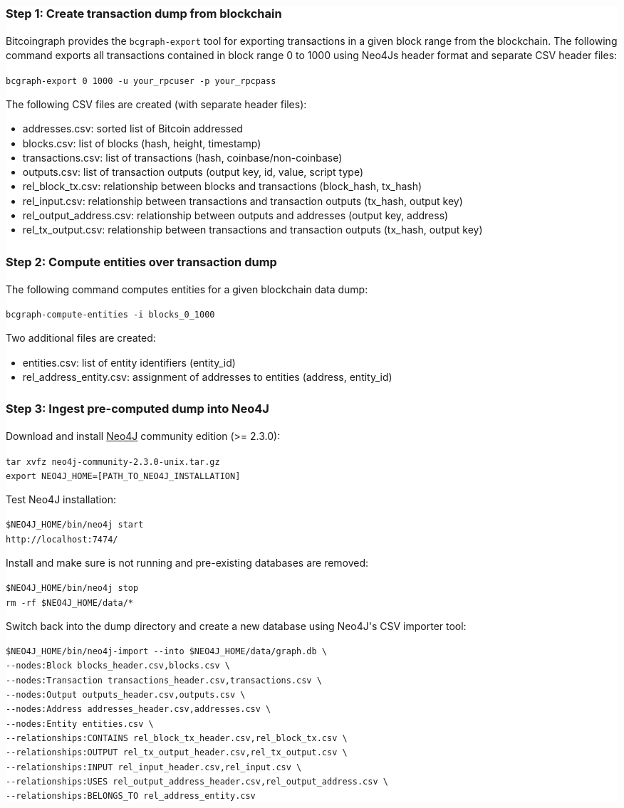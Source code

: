 ### Step 1: Create transaction dump from blockchain

Bitcoingraph provides the `bcgraph-export` tool for exporting transactions in a given block range from the blockchain. The following command exports all transactions contained in block range 0 to 1000 using Neo4Js header format and separate CSV header files:

    bcgraph-export 0 1000 -u your_rpcuser -p your_rpcpass

The following CSV files are created (with separate header files):

* addresses.csv: sorted list of Bitcoin addressed
* blocks.csv: list of blocks (hash, height, timestamp)
* transactions.csv: list of transactions (hash, coinbase/non-coinbase)
* outputs.csv: list of transaction outputs (output key, id, value, script type)
* rel_block_tx.csv: relationship between blocks and transactions (block_hash, tx_hash)
* rel_input.csv: relationship between transactions and transaction outputs (tx_hash, output key)
* rel_output_address.csv: relationship between outputs and addresses (output key, address)
* rel_tx_output.csv: relationship between transactions and transaction outputs (tx_hash, output key)


### Step 2: Compute entities over transaction dump

The following command computes entities for a given blockchain data dump:

    bcgraph-compute-entities -i blocks_0_1000

Two additional files are created:

* entities.csv: list of entity identifiers (entity_id)
* rel_address_entity.csv: assignment of addresses to entities (address, entity_id)


### Step 3: Ingest pre-computed dump into Neo4J

Download and install [Neo4J][neo4j] community edition (>= 2.3.0):

    tar xvfz neo4j-community-2.3.0-unix.tar.gz
    export NEO4J_HOME=[PATH_TO_NEO4J_INSTALLATION]

Test Neo4J installation:

    $NEO4J_HOME/bin/neo4j start
    http://localhost:7474/


Install  and make sure is not running and pre-existing databases are removed:

    $NEO4J_HOME/bin/neo4j stop
    rm -rf $NEO4J_HOME/data/*


Switch back into the dump directory and create a new database using Neo4J's CSV importer tool:

    $NEO4J_HOME/bin/neo4j-import --into $NEO4J_HOME/data/graph.db \
    --nodes:Block blocks_header.csv,blocks.csv \
    --nodes:Transaction transactions_header.csv,transactions.csv \
    --nodes:Output outputs_header.csv,outputs.csv \
    --nodes:Address addresses_header.csv,addresses.csv \
    --nodes:Entity entities.csv \
    --relationships:CONTAINS rel_block_tx_header.csv,rel_block_tx.csv \
    --relationships:OUTPUT rel_tx_output_header.csv,rel_tx_output.csv \
    --relationships:INPUT rel_input_header.csv,rel_input.csv \
    --relationships:USES rel_output_address_header.csv,rel_output_address.csv \
    --relationships:BELONGS_TO rel_address_entity.csv


[bc_core]: https://github.com/bitcoin/bitcoin "Bitcoin Core"
[bc_conf]: https://en.bitcoin.it/wiki/Running_Bitcoin#Bitcoin.conf_Configuration_File "Bitcoin Core configuration file"
[neo4j]: http://neo4j.com/ "Neo4J"